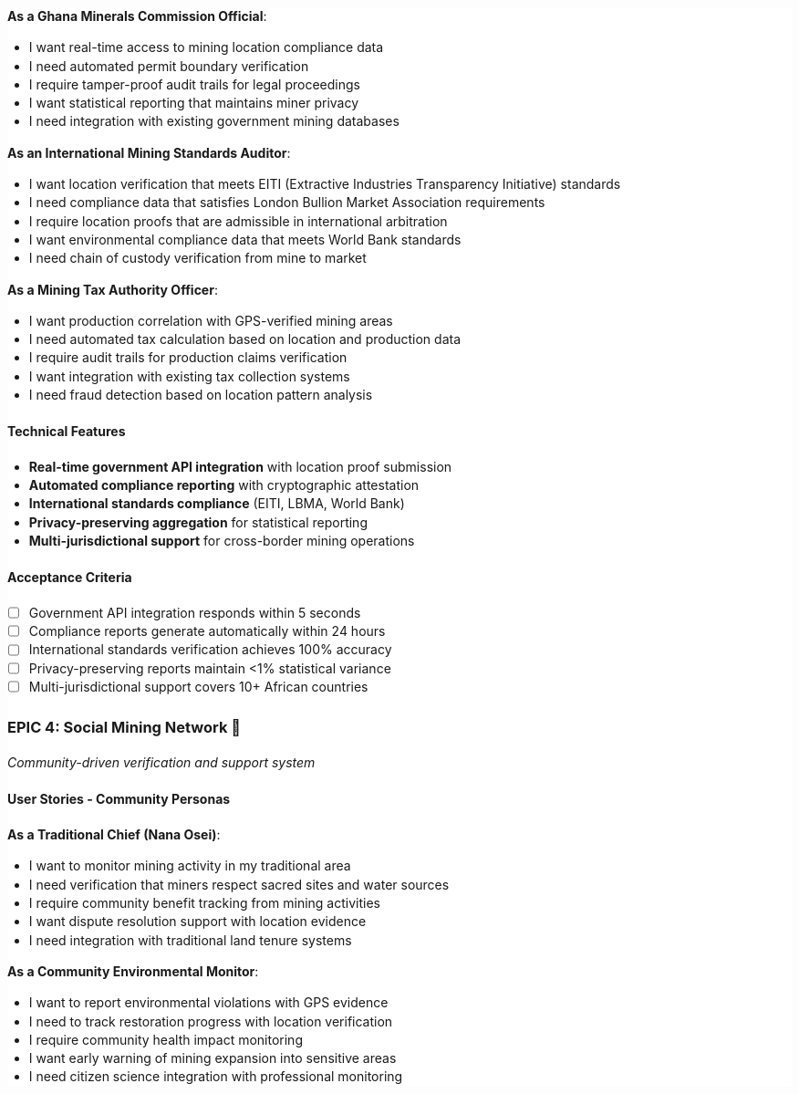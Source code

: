 **As a Ghana Minerals Commission Official**:
- I want real-time access to mining location compliance data
- I need automated permit boundary verification
- I require tamper-proof audit trails for legal proceedings
- I want statistical reporting that maintains miner privacy
- I need integration with existing government mining databases

**As an International Mining Standards Auditor**:
- I want location verification that meets EITI (Extractive Industries Transparency Initiative) standards
- I need compliance data that satisfies London Bullion Market Association requirements
- I require location proofs that are admissible in international arbitration
- I want environmental compliance data that meets World Bank standards
- I need chain of custody verification from mine to market

**As a Mining Tax Authority Officer**:
- I want production correlation with GPS-verified mining areas
- I need automated tax calculation based on location and production data
- I require audit trails for production claims verification
- I want integration with existing tax collection systems
- I need fraud detection based on location pattern analysis

#### **Technical Features**
- **Real-time government API integration** with location proof submission
- **Automated compliance reporting** with cryptographic attestation
- **International standards compliance** (EITI, LBMA, World Bank)
- **Privacy-preserving aggregation** for statistical reporting
- **Multi-jurisdictional support** for cross-border mining operations

#### **Acceptance Criteria**
- [ ] Government API integration responds within 5 seconds
- [ ] Compliance reports generate automatically within 24 hours
- [ ] International standards verification achieves 100% accuracy
- [ ] Privacy-preserving reports maintain <1% statistical variance
- [ ] Multi-jurisdictional support covers 10+ African countries

### **EPIC 4: Social Mining Network** 🤝
*Community-driven verification and support system*

#### **User Stories - Community Personas**

**As a Traditional Chief (Nana Osei)**:
- I want to monitor mining activity in my traditional area
- I need verification that miners respect sacred sites and water sources
- I require community benefit tracking from mining activities
- I want dispute resolution support with location evidence
- I need integration with traditional land tenure systems

**As a Community Environmental Monitor**:
- I want to report environmental violations with GPS evidence
- I need to track restoration progress with location verification
- I require community health impact monitoring
- I want early warning of mining expansion into sensitive areas
- I need citizen science integration with professional monitoring
